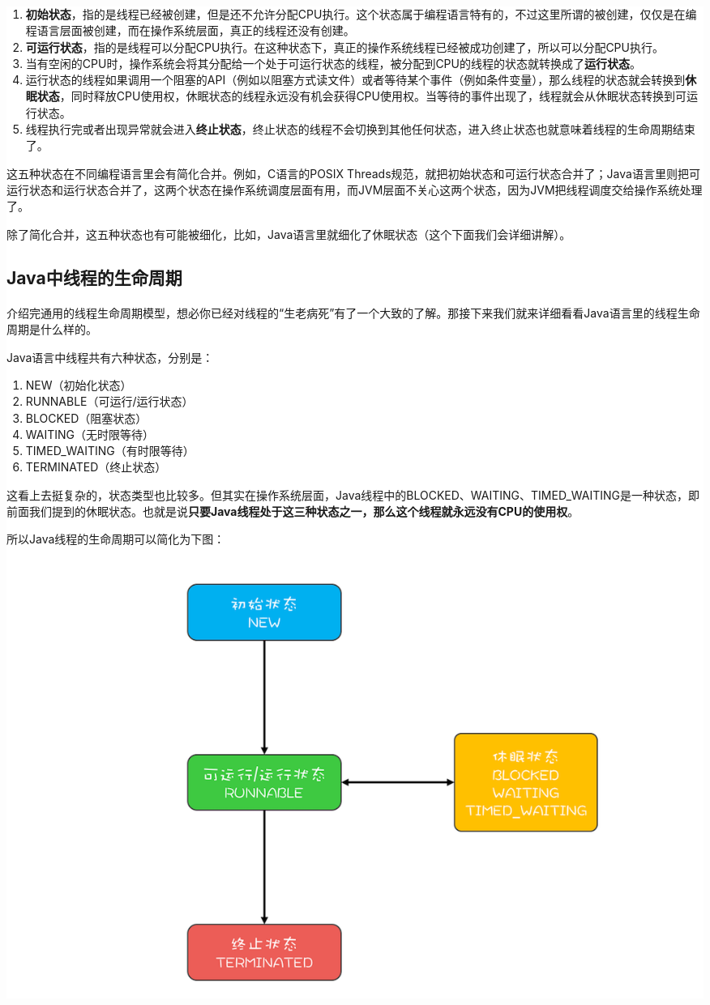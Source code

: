 1.  **初始状态**，指的是线程已经被创建，但是还不允许分配CPU执行。这个状态属于编程语言特有的，不过这里所谓的被创建，仅仅是在编程语言层面被创建，而在操作系统层面，真正的线程还没有创建。
2.  **可运行状态**，指的是线程可以分配CPU执行。在这种状态下，真正的操作系统线程已经被成功创建了，所以可以分配CPU执行。
3.  当有空闲的CPU时，操作系统会将其分配给一个处于可运行状态的线程，被分配到CPU的线程的状态就转换成了**运行状态**。
4.  运行状态的线程如果调用一个阻塞的API（例如以阻塞方式读文件）或者等待某个事件（例如条件变量），那么线程的状态就会转换到**休眠状态**，同时释放CPU使用权，休眠状态的线程永远没有机会获得CPU使用权。当等待的事件出现了，线程就会从休眠状态转换到可运行状态。
5.  线程执行完或者出现异常就会进入**终止状态**，终止状态的线程不会切换到其他任何状态，进入终止状态也就意味着线程的生命周期结束了。



这五种状态在不同编程语言里会有简化合并。例如，C语言的POSIX Threads规范，就把初始状态和可运行状态合并了；Java语言里则把可运行状态和运行状态合并了，这两个状态在操作系统调度层面有用，而JVM层面不关心这两个状态，因为JVM把线程调度交给操作系统处理了。

除了简化合并，这五种状态也有可能被细化，比如，Java语言里就细化了休眠状态（这个下面我们会详细讲解）。

## Java中线程的生命周期

介绍完通用的线程生命周期模型，想必你已经对线程的“生老病死”有了一个大致的了解。那接下来我们就来详细看看Java语言里的线程生命周期是什么样的。

Java语言中线程共有六种状态，分别是：

1.  NEW（初始化状态）
2.  RUNNABLE（可运行/运行状态）
3.  BLOCKED（阻塞状态）
4.  WAITING（无时限等待）
5.  TIMED\_WAITING（有时限等待）
6.  TERMINATED（终止状态）

这看上去挺复杂的，状态类型也比较多。但其实在操作系统层面，Java线程中的BLOCKED、WAITING、TIMED\_WAITING是一种状态，即前面我们提到的休眠状态。也就是说**只要Java线程处于这三种状态之一，那么这个线程就永远没有CPU的使用权**。

所以Java线程的生命周期可以简化为下图：

![](./httpsstatic001geekbangorgresourceimage3f8c3f6c6bf95a6e8627bdf3cb621bbb7f8c.png)
